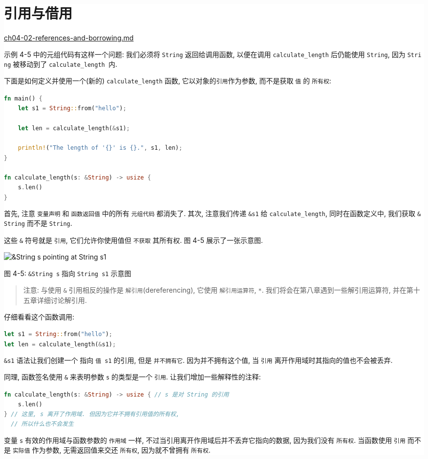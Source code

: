 # 引用与借用

[ch04-02-references-and-borrowing.md](https://github.com/rust-lang/book/blob/main/src/ch04-01-what-is-ownership.md)

示例 4-5 中的元组代码有这样一个问题:
我们必须将 `String` 返回给调用函数, 以便在调用 `calculate_length` 后仍能使用 `String`, 因为 `String` 被移动到了 `calculate_length `内.

下面是如何定义并使用一个(新的) `calculate_length` 函数, 它以对象的`引用`作为参数, 而不是获取 `值` 的 `所有权`:

```rust
fn main() {
    let s1 = String::from("hello");

    let len = calculate_length(&s1);

    println!("The length of '{}' is {}.", s1, len);
}

fn calculate_length(s: &String) -> usize {
    s.len()
}
```

首先, 注意 `变量声明` 和 `函数返回值` 中的所有 `元组代码` 都消失了.
其次, 注意我们传递 `&s1` 给 `calculate_length`, 同时在函数定义中, 我们获取 `&String` 而不是 `String`.

这些 `&` 符号就是 `引用`, 它们允许你使用值但 `不获取` 其所有权. 图 4-5 展示了一张示意图.

![&String s pointing at String s1](https://kaisery.github.io/trpl-zh-cn/img/trpl04-05.svg)

图 4-5: `&String s` 指向 `String s1` 示意图

> 注意: 与使用 `&` 引用相反的操作是 `解引用`(dereferencing), 它使用 `解引用运算符`, `*`.
>我们将会在第八章遇到一些解引用运算符, 并在第十五章详细讨论解引用.

仔细看看这个函数调用:

```rust
let s1 = String::from("hello");
let len = calculate_length(&s1);
```

`&s1` 语法让我们创建一个 指向 `值 s1` 的引用, 但是 `并不拥有它`. 因为并不拥有这个值, 当 `引用` 离开作用域时其指向的值也不会被丢弃.

同理, 函数签名使用 `&` 来表明参数 `s` 的类型是一个 `引用`. 让我们增加一些解释性的注释:

```rust
fn calculate_length(s: &String) -> usize { // s 是对 String 的引用
    s.len()
} // 这里, s 离开了作用域. 但因为它并不拥有引用值的所有权,
  // 所以什么也不会发生
```

变量 `s` 有效的作用域与函数参数的 `作用域` 一样, 不过当引用离开作用域后并不丢弃它指向的数据, 因为我们没有 `所有权`.
当函数使用 `引用` 而不是 `实际值` 作为参数, 无需返回值来交还 `所有权`, 因为就不曾拥有 `所有权`.
